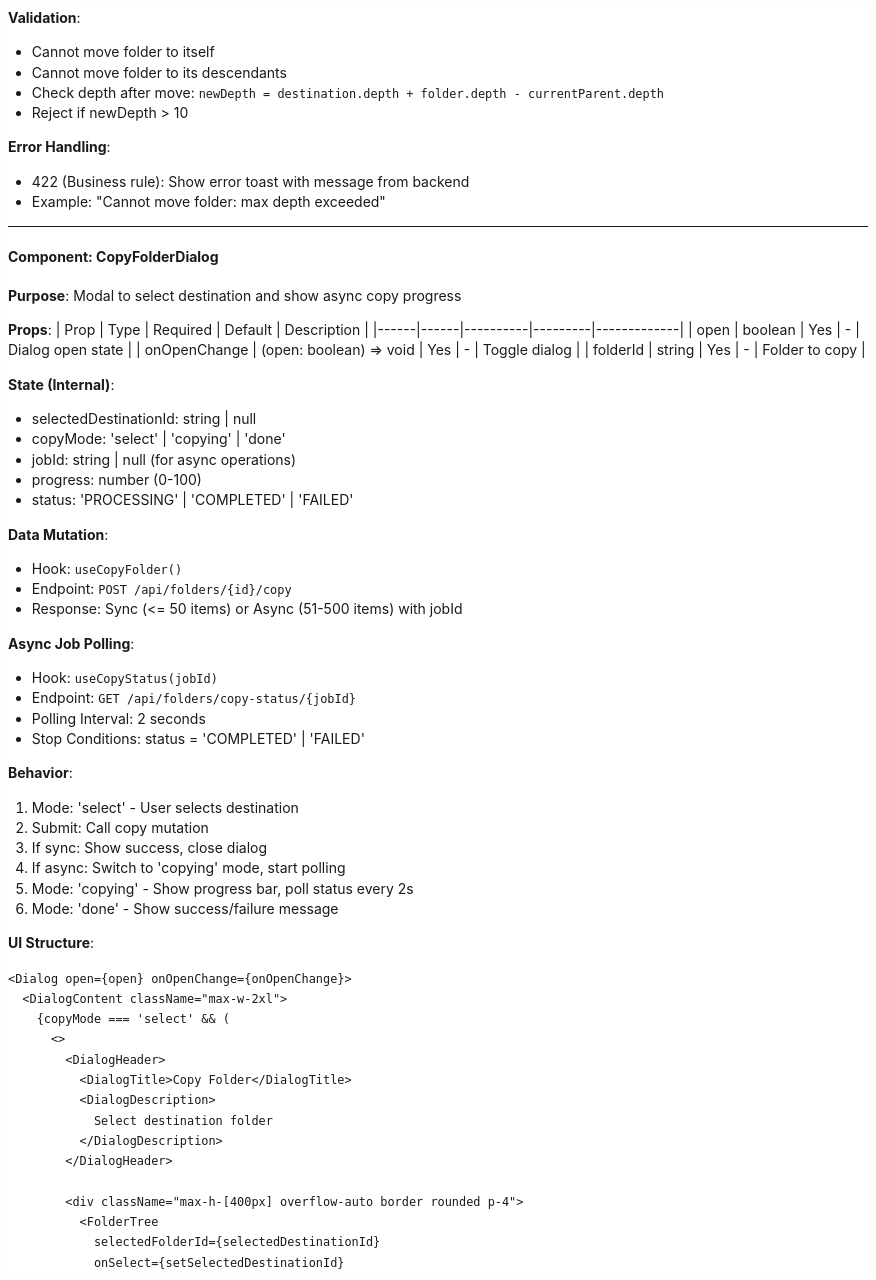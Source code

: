 **Validation**:
- Cannot move folder to itself
- Cannot move folder to its descendants
- Check depth after move: `newDepth = destination.depth + folder.depth - currentParent.depth`
- Reject if newDepth > 10

**Error Handling**:
- 422 (Business rule): Show error toast with message from backend
- Example: "Cannot move folder: max depth exceeded"

---

#### Component: CopyFolderDialog

**Purpose**: Modal to select destination and show async copy progress

**Props**:
| Prop | Type | Required | Default | Description |
|------|------|----------|---------|-------------|
| open | boolean | Yes | - | Dialog open state |
| onOpenChange | (open: boolean) => void | Yes | - | Toggle dialog |
| folderId | string | Yes | - | Folder to copy |

**State (Internal)**:
- selectedDestinationId: string | null
- copyMode: 'select' | 'copying' | 'done'
- jobId: string | null (for async operations)
- progress: number (0-100)
- status: 'PROCESSING' | 'COMPLETED' | 'FAILED'

**Data Mutation**:
- Hook: `useCopyFolder()`
- Endpoint: `POST /api/folders/{id}/copy`
- Response: Sync (<= 50 items) or Async (51-500 items) with jobId

**Async Job Polling**:
- Hook: `useCopyStatus(jobId)`
- Endpoint: `GET /api/folders/copy-status/{jobId}`
- Polling Interval: 2 seconds
- Stop Conditions: status = 'COMPLETED' | 'FAILED'

**Behavior**:
1. Mode: 'select' - User selects destination
2. Submit: Call copy mutation
3. If sync: Show success, close dialog
4. If async: Switch to 'copying' mode, start polling
5. Mode: 'copying' - Show progress bar, poll status every 2s
6. Mode: 'done' - Show success/failure message

**UI Structure**:
```tsx
<Dialog open={open} onOpenChange={onOpenChange}>
  <DialogContent className="max-w-2xl">
    {copyMode === 'select' && (
      <>
        <DialogHeader>
          <DialogTitle>Copy Folder</DialogTitle>
          <DialogDescription>
            Select destination folder
          </DialogDescription>
        </DialogHeader>

        <div className="max-h-[400px] overflow-auto border rounded p-4">
          <FolderTree
            selectedFolderId={selectedDestinationId}
            onSelect={setSelectedDestinationId}
```